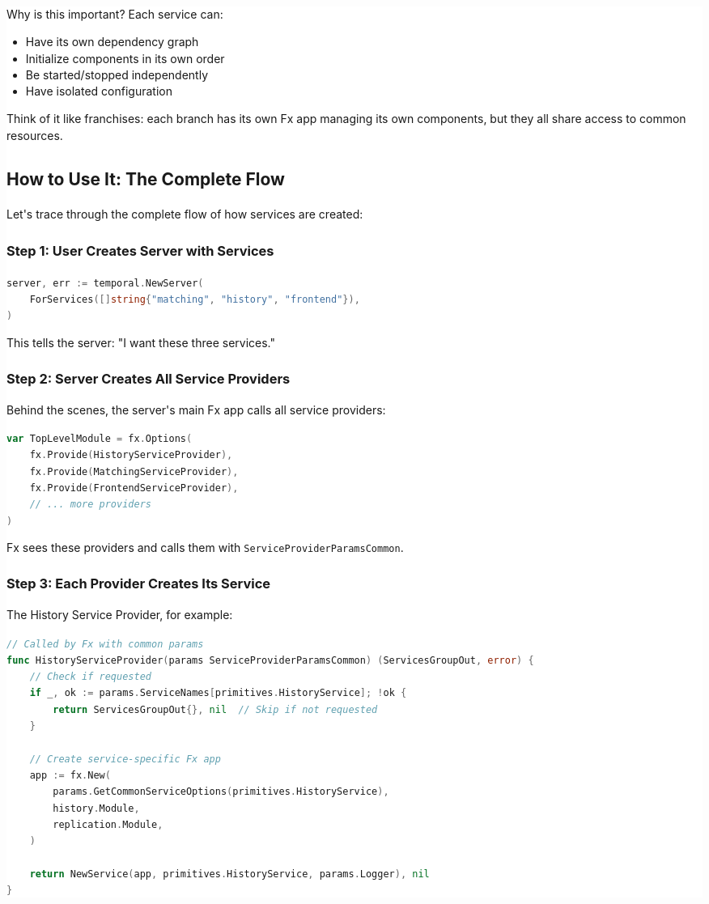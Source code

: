 Why is this important? Each service can:
- Have its own dependency graph
- Initialize components in its own order
- Be started/stopped independently
- Have isolated configuration

Think of it like franchises: each branch has its own Fx app managing its own components, but they all share access to common resources.

## How to Use It: The Complete Flow

Let's trace through the complete flow of how services are created:

### Step 1: User Creates Server with Services

```go
server, err := temporal.NewServer(
    ForServices([]string{"matching", "history", "frontend"}),
)
```

This tells the server: "I want these three services."

### Step 2: Server Creates All Service Providers

Behind the scenes, the server's main Fx app calls all service providers:

```go
var TopLevelModule = fx.Options(
    fx.Provide(HistoryServiceProvider),
    fx.Provide(MatchingServiceProvider),
    fx.Provide(FrontendServiceProvider),
    // ... more providers
)
```

Fx sees these providers and calls them with `ServiceProviderParamsCommon`.

### Step 3: Each Provider Creates Its Service

The History Service Provider, for example:

```go
// Called by Fx with common params
func HistoryServiceProvider(params ServiceProviderParamsCommon) (ServicesGroupOut, error) {
    // Check if requested
    if _, ok := params.ServiceNames[primitives.HistoryService]; !ok {
        return ServicesGroupOut{}, nil  // Skip if not requested
    }
    
    // Create service-specific Fx app
    app := fx.New(
        params.GetCommonServiceOptions(primitives.HistoryService),
        history.Module,
        replication.Module,
    )
    
    return NewService(app, primitives.HistoryService, params.Logger), nil
}
```
